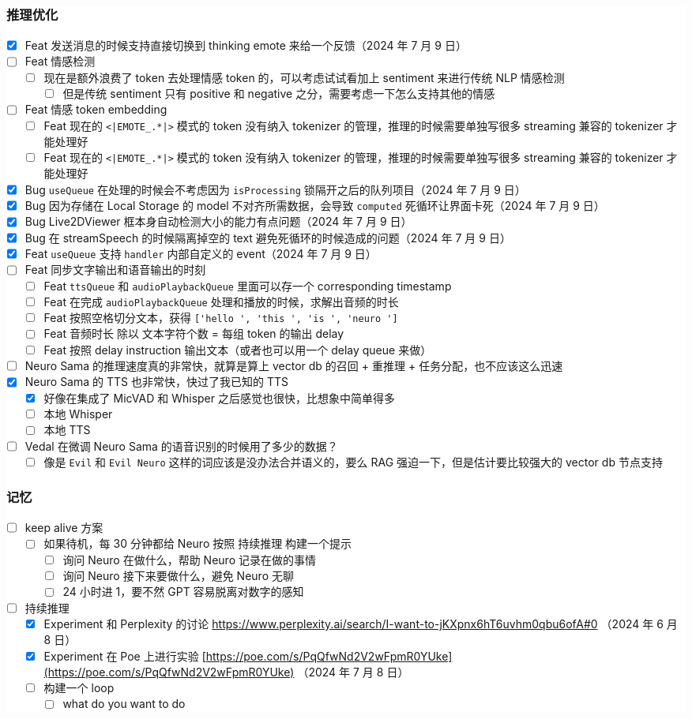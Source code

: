 ### 推理优化

- [x] <span class="text-sm px-1 py-0.5 border border-solid border-green-500/30 text-green-400 bg-green-500/20 rounded-lg">Feat</span> 发送消息的时候支持直接切换到 thinking emote 来给一个反馈（2024 年 7 月 9 日）
- [ ] <span class="text-sm px-1 py-0.5 border border-solid border-green-500/30 text-green-400 bg-green-500/20 rounded-lg">Feat</span> 情感检测
  - [ ] 现在是额外浪费了 token 去处理情感 token 的，可以考虑试试看加上 sentiment 来进行传统 NLP 情感检测
    - [ ] 但是传统 sentiment 只有 positive 和 negative 之分，需要考虑一下怎么支持其他的情感
- [ ] <span class="text-sm px-1 py-0.5 border border-solid border-green-500/30 text-green-400 bg-green-500/20 rounded-lg">Feat</span> 情感 token embedding
  - [ ] <span class="text-sm px-1 py-0.5 border border-solid border-green-500/30 text-green-400 bg-green-500/20 rounded-lg">Feat</span> 现在的 `<|EMOTE_.*|>` 模式的 token 没有纳入 tokenizer 的管理，推理的时候需要单独写很多 streaming 兼容的 tokenizer 才能处理好
  - [ ] <span class="text-sm px-1 py-0.5 border border-solid border-green-500/30 text-green-400 bg-green-500/20 rounded-lg">Feat</span> 现在的 `<|EMOTE_.*|>` 模式的 token 没有纳入 tokenizer 的管理，推理的时候需要单独写很多 streaming 兼容的 tokenizer 才能处理好
- [x] <span class="text-sm px-1 py-0.5 border border-solid border-red-500/30 text-red-400 bg-red-500/20 rounded-lg">Bug</span> `useQueue` 在处理的时候会不考虑因为 `isProcessing` 锁隔开之后的队列项目（2024 年 7 月 9 日）
- [x] <span class="text-sm px-1 py-0.5 border border-solid border-red-500/30 text-red-400 bg-red-500/20 rounded-lg">Bug</span> 因为存储在 Local Storage 的 model 不对齐所需数据，会导致 `computed` 死循环让界面卡死（2024 年 7 月 9 日）
- [x] <span class="text-sm px-1 py-0.5 border border-solid border-red-500/30 text-red-400 bg-red-500/20 rounded-lg">Bug</span> Live2DViewer 框本身自动检测大小的能力有点问题（2024 年 7 月 9 日）
- [x] <span class="text-sm px-1 py-0.5 border border-solid border-red-500/30 text-red-400 bg-red-500/20 rounded-lg">Bug</span> 在 streamSpeech 的时候隔离掉空的 text 避免死循环的时候造成的问题（2024 年 7 月 9 日）
- [x] <span class="text-sm px-1 py-0.5 border border-solid border-green-500/30 text-green-400 bg-green-500/20 rounded-lg">Feat</span> `useQueue` 支持 `handler` 内部自定义的 event（2024 年 7 月 9 日）
- [ ] <span class="text-sm px-1 py-0.5 border border-solid border-green-500/30 text-green-400 bg-green-500/20 rounded-lg">Feat</span> 同步文字输出和语音输出的时刻
  - [ ] <span class="text-sm px-1 py-0.5 border border-solid border-green-500/30 text-green-400 bg-green-500/20 rounded-lg">Feat</span> `ttsQueue` 和 `audioPlaybackQueue` 里面可以存一个 corresponding timestamp
  - [ ] <span class="text-sm px-1 py-0.5 border border-solid border-green-500/30 text-green-400 bg-green-500/20 rounded-lg">Feat</span> 在完成 `audioPlaybackQueue` 处理和播放的时候，求解出音频的时长
  - [ ] <span class="text-sm px-1 py-0.5 border border-solid border-green-500/30 text-green-400 bg-green-500/20 rounded-lg">Feat</span> 按照空格切分文本，获得 `['hello ', 'this ', 'is ', 'neuro ']`
  - [ ] <span class="text-sm px-1 py-0.5 border border-solid border-green-500/30 text-green-400 bg-green-500/20 rounded-lg">Feat</span> 音频时长 除以 文本字符个数 = 每组 token 的输出 delay
  - [ ] <span class="text-sm px-1 py-0.5 border border-solid border-green-500/30 text-green-400 bg-green-500/20 rounded-lg">Feat</span> 按照 delay instruction 输出文本（或者也可以用一个 delay queue 来做）
- [ ] Neuro Sama 的推理速度真的非常快，就算是算上 vector db 的召回 + 重推理 + 任务分配，也不应该这么迅速
- [x] Neuro Sama 的 TTS 也非常快，快过了我已知的 TTS
  - [x] 好像在集成了 MicVAD 和 Whisper 之后感觉也很快，比想象中简单得多
  - [ ] 本地 Whisper
  - [ ] 本地 TTS
- [ ] Vedal 在微调 Neuro Sama 的语音识别的时候用了多少的数据？
  - [ ] 像是 `Evil` 和 `Evil Neuro` 这样的词应该是没办法合并语义的，要么 RAG 强迫一下，但是估计要比较强大的 vector db 节点支持

### 记忆

- [ ] keep alive 方案
  - [ ] 如果待机，每 30 分钟都给 Neuro 按照 持续推理 构建一个提示
    - [ ] 询问 Neuro 在做什么，帮助 Neuro 记录在做的事情
    - [ ] 询问 Neuro 接下来要做什么，避免 Neuro 无聊
    - [ ] 24 小时进 1，要不然 GPT 容易脱离对数字的感知
- [ ] 持续推理
  - [x] <span class="text-sm px-1 py-0.5 border border-solid border-purple-500/30 text-purple-400 bg-purple-500/20 rounded-lg">Experiment</span> 和 Perplexity 的讨论 https://www.perplexity.ai/search/I-want-to-jKXpnx6hT6uvhm0qbu6ofA#0 （2024 年 6 月 8 日）
  - [x] <span class="text-sm px-1 py-0.5 border border-solid border-purple-500/30 text-purple-400 bg-purple-500/20 rounded-lg">Experiment</span> 在 Poe 上进行实验 [https://poe.com/s/PqQfwNd2V2wFpmR0YUke](https://poe.com/s/PqQfwNd2V2wFpmR0YUke) （2024 年 7 月 8 日）
  - [ ] 构建一个 loop
    - [ ] what do you want to do